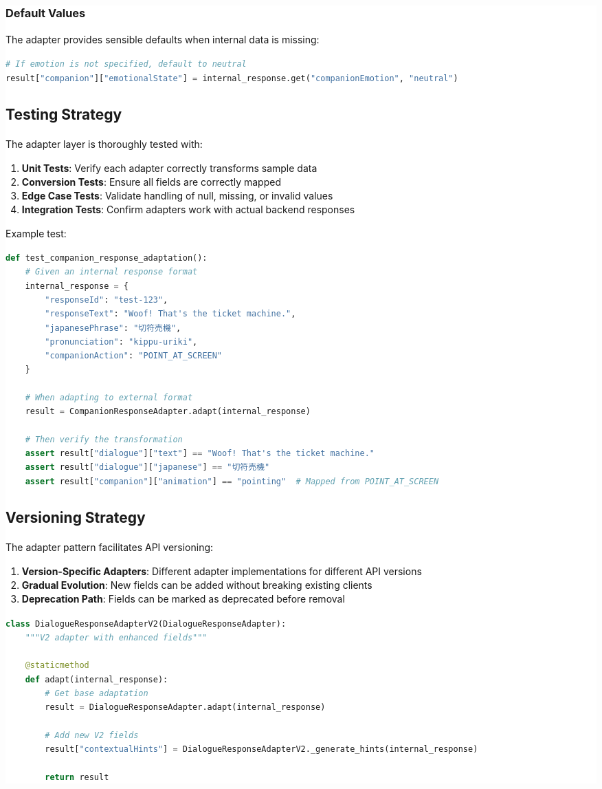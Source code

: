 ### Default Values

The adapter provides sensible defaults when internal data is missing:

```python
# If emotion is not specified, default to neutral
result["companion"]["emotionalState"] = internal_response.get("companionEmotion", "neutral")
```

## Testing Strategy

The adapter layer is thoroughly tested with:

1. **Unit Tests**: Verify each adapter correctly transforms sample data
2. **Conversion Tests**: Ensure all fields are correctly mapped
3. **Edge Case Tests**: Validate handling of null, missing, or invalid values
4. **Integration Tests**: Confirm adapters work with actual backend responses

Example test:

```python
def test_companion_response_adaptation():
    # Given an internal response format
    internal_response = {
        "responseId": "test-123",
        "responseText": "Woof! That's the ticket machine.",
        "japanesePhrase": "切符売機",
        "pronunciation": "kippu-uriki",
        "companionAction": "POINT_AT_SCREEN"
    }
    
    # When adapting to external format
    result = CompanionResponseAdapter.adapt(internal_response)
    
    # Then verify the transformation
    assert result["dialogue"]["text"] == "Woof! That's the ticket machine."
    assert result["dialogue"]["japanese"] == "切符売機"
    assert result["companion"]["animation"] == "pointing"  # Mapped from POINT_AT_SCREEN
```

## Versioning Strategy

The adapter pattern facilitates API versioning:

1. **Version-Specific Adapters**: Different adapter implementations for different API versions
2. **Gradual Evolution**: New fields can be added without breaking existing clients
3. **Deprecation Path**: Fields can be marked as deprecated before removal

```python
class DialogueResponseAdapterV2(DialogueResponseAdapter):
    """V2 adapter with enhanced fields"""
    
    @staticmethod
    def adapt(internal_response):
        # Get base adaptation
        result = DialogueResponseAdapter.adapt(internal_response)
        
        # Add new V2 fields
        result["contextualHints"] = DialogueResponseAdapterV2._generate_hints(internal_response)
        
        return result
```
